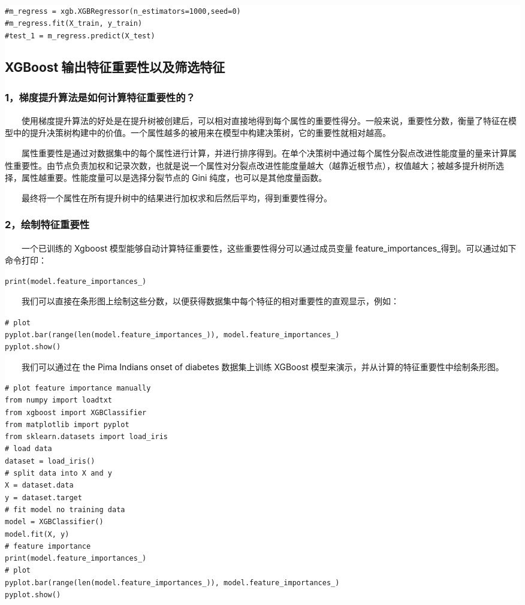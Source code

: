 ```
#m_regress = xgb.XGBRegressor(n_estimators=1000,seed=0)
#m_regress.fit(X_train, y_train)
#test_1 = m_regress.predict(X_test)

```

XGBoost 输出特征重要性以及筛选特征
---------------------

### 1，梯度提升算法是如何计算特征重要性的？

　　使用梯度提升算法的好处是在提升树被创建后，可以相对直接地得到每个属性的重要性得分。一般来说，重要性分数，衡量了特征在模型中的提升决策树构建中的价值。一个属性越多的被用来在模型中构建决策树，它的重要性就相对越高。

　　属性重要性是通过对数据集中的每个属性进行计算，并进行排序得到。在单个决策树中通过每个属性分裂点改进性能度量的量来计算属性重要性。由节点负责加权和记录次数，也就是说一个属性对分裂点改进性能度量越大（越靠近根节点），权值越大；被越多提升树所选择，属性越重要。性能度量可以是选择分裂节点的 Gini 纯度，也可以是其他度量函数。

　　最终将一个属性在所有提升树中的结果进行加权求和后然后平均，得到重要性得分。

### 2，绘制特征重要性

　　一个已训练的 Xgboost 模型能够自动计算特征重要性，这些重要性得分可以通过成员变量 feature_importances_得到。可以通过如下命令打印：

```
print(model.feature_importances_)

```

　　我们可以直接在条形图上绘制这些分数，以便获得数据集中每个特征的相对重要性的直观显示，例如：

```
# plot
pyplot.bar(range(len(model.feature_importances_)), model.feature_importances_)
pyplot.show()

```

　　我们可以通过在 the Pima Indians onset of diabetes 数据集上训练 XGBoost 模型来演示，并从计算的特征重要性中绘制条形图。

```
# plot feature importance manually
from numpy import loadtxt
from xgboost import XGBClassifier
from matplotlib import pyplot
from sklearn.datasets import load_iris
# load data
dataset = load_iris()
# split data into X and y
X = dataset.data
y = dataset.target
# fit model no training data
model = XGBClassifier()
model.fit(X, y)
# feature importance
print(model.feature_importances_)
# plot
pyplot.bar(range(len(model.feature_importances_)), model.feature_importances_)
pyplot.show()

```
